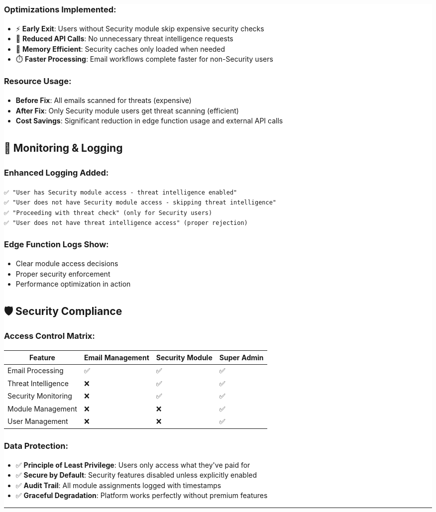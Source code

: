 ### **Optimizations Implemented:**
- ⚡ **Early Exit**: Users without Security module skip expensive security checks
- 🚀 **Reduced API Calls**: No unnecessary threat intelligence requests
- 💾 **Memory Efficient**: Security caches only loaded when needed
- ⏱️ **Faster Processing**: Email workflows complete faster for non-Security users

### **Resource Usage:**
- **Before Fix**: All emails scanned for threats (expensive)
- **After Fix**: Only Security module users get threat scanning (efficient)
- **Cost Savings**: Significant reduction in edge function usage and external API calls

## 🔧 **Monitoring & Logging**

### **Enhanced Logging Added:**
```
✅ "User has Security module access - threat intelligence enabled"
✅ "User does not have Security module access - skipping threat intelligence"  
✅ "Proceeding with threat check" (only for Security users)
✅ "User does not have threat intelligence access" (proper rejection)
```

### **Edge Function Logs Show:**
- Clear module access decisions
- Proper security enforcement
- Performance optimization in action

## 🛡️ **Security Compliance**

### **Access Control Matrix:**
| Feature | Email Management | Security Module | Super Admin |
|---------|------------------|-----------------|-------------|
| Email Processing | ✅ | ✅ | ✅ |
| Threat Intelligence | ❌ | ✅ | ✅ |
| Security Monitoring | ❌ | ✅ | ✅ |
| Module Management | ❌ | ❌ | ✅ |
| User Management | ❌ | ❌ | ✅ |

### **Data Protection:**
- ✅ **Principle of Least Privilege**: Users only access what they've paid for
- ✅ **Secure by Default**: Security features disabled unless explicitly enabled
- ✅ **Audit Trail**: All module assignments logged with timestamps
- ✅ **Graceful Degradation**: Platform works perfectly without premium features

---
